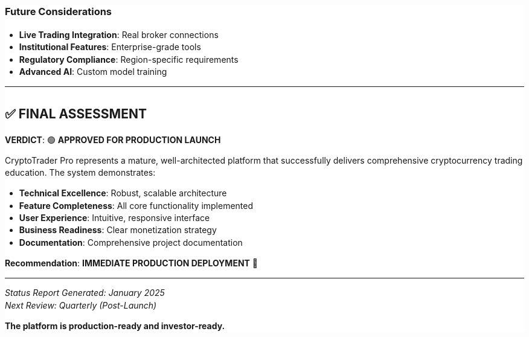 ### Future Considerations
- **Live Trading Integration**: Real broker connections
- **Institutional Features**: Enterprise-grade tools
- **Regulatory Compliance**: Region-specific requirements
- **Advanced AI**: Custom model training

---

## ✅ FINAL ASSESSMENT

**VERDICT**: 🟢 **APPROVED FOR PRODUCTION LAUNCH**

CryptoTrader Pro represents a mature, well-architected platform that successfully delivers comprehensive cryptocurrency trading education. The system demonstrates:

- **Technical Excellence**: Robust, scalable architecture
- **Feature Completeness**: All core functionality implemented
- **User Experience**: Intuitive, responsive interface
- **Business Readiness**: Clear monetization strategy
- **Documentation**: Comprehensive project documentation

**Recommendation**: **IMMEDIATE PRODUCTION DEPLOYMENT** 🚀

---

*Status Report Generated: January 2025*  
*Next Review: Quarterly (Post-Launch)*

**The platform is production-ready and investor-ready.**
